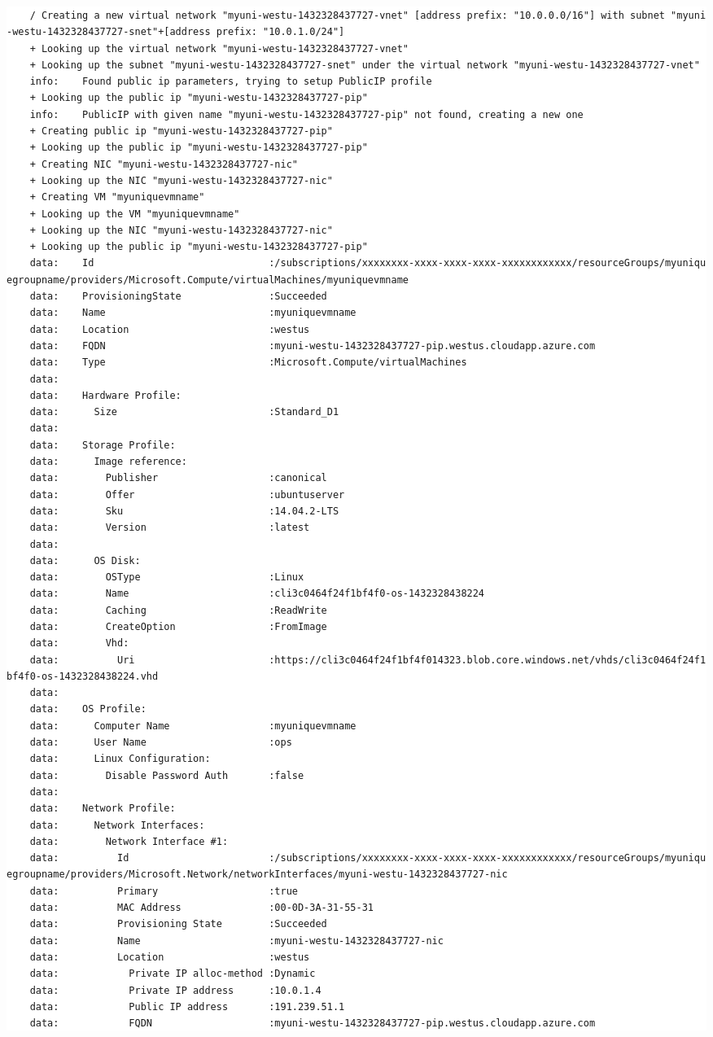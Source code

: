 		/ Creating a new virtual network "myuni-westu-1432328437727-vnet" [address prefix: "10.0.0.0/16"] with subnet "myuni-westu-1432328437727-snet"+[address prefix: "10.0.1.0/24"]
		+ Looking up the virtual network "myuni-westu-1432328437727-vnet"
		+ Looking up the subnet "myuni-westu-1432328437727-snet" under the virtual network "myuni-westu-1432328437727-vnet"
		info:    Found public ip parameters, trying to setup PublicIP profile
		+ Looking up the public ip "myuni-westu-1432328437727-pip"
		info:    PublicIP with given name "myuni-westu-1432328437727-pip" not found, creating a new one
		+ Creating public ip "myuni-westu-1432328437727-pip"
		+ Looking up the public ip "myuni-westu-1432328437727-pip"
		+ Creating NIC "myuni-westu-1432328437727-nic"
		+ Looking up the NIC "myuni-westu-1432328437727-nic"
		+ Creating VM "myuniquevmname"
		+ Looking up the VM "myuniquevmname"
		+ Looking up the NIC "myuni-westu-1432328437727-nic"
		+ Looking up the public ip "myuni-westu-1432328437727-pip"
		data:    Id                              :/subscriptions/xxxxxxxx-xxxx-xxxx-xxxx-xxxxxxxxxxxx/resourceGroups/myuniquegroupname/providers/Microsoft.Compute/virtualMachines/myuniquevmname
		data:    ProvisioningState               :Succeeded
		data:    Name                            :myuniquevmname
		data:    Location                        :westus
		data:    FQDN                            :myuni-westu-1432328437727-pip.westus.cloudapp.azure.com
		data:    Type                            :Microsoft.Compute/virtualMachines
		data:
		data:    Hardware Profile:
		data:      Size                          :Standard_D1
		data:
		data:    Storage Profile:
		data:      Image reference:
		data:        Publisher                   :canonical
		data:        Offer                       :ubuntuserver
		data:        Sku                         :14.04.2-LTS
		data:        Version                     :latest
		data:
		data:      OS Disk:
		data:        OSType                      :Linux
		data:        Name                        :cli3c0464f24f1bf4f0-os-1432328438224
		data:        Caching                     :ReadWrite
		data:        CreateOption                :FromImage
		data:        Vhd:
		data:          Uri                       :https://cli3c0464f24f1bf4f014323.blob.core.windows.net/vhds/cli3c0464f24f1bf4f0-os-1432328438224.vhd
		data:
		data:    OS Profile:
		data:      Computer Name                 :myuniquevmname
		data:      User Name                     :ops
		data:      Linux Configuration:
		data:        Disable Password Auth       :false
		data:
		data:    Network Profile:
		data:      Network Interfaces:
		data:        Network Interface #1:
		data:          Id                        :/subscriptions/xxxxxxxx-xxxx-xxxx-xxxx-xxxxxxxxxxxx/resourceGroups/myuniquegroupname/providers/Microsoft.Network/networkInterfaces/myuni-westu-1432328437727-nic
		data:          Primary                   :true
		data:          MAC Address               :00-0D-3A-31-55-31
		data:          Provisioning State        :Succeeded
		data:          Name                      :myuni-westu-1432328437727-nic
		data:          Location                  :westus
		data:            Private IP alloc-method :Dynamic
		data:            Private IP address      :10.0.1.4
		data:            Public IP address       :191.239.51.1
		data:            FQDN                    :myuni-westu-1432328437727-pip.westus.cloudapp.azure.com
